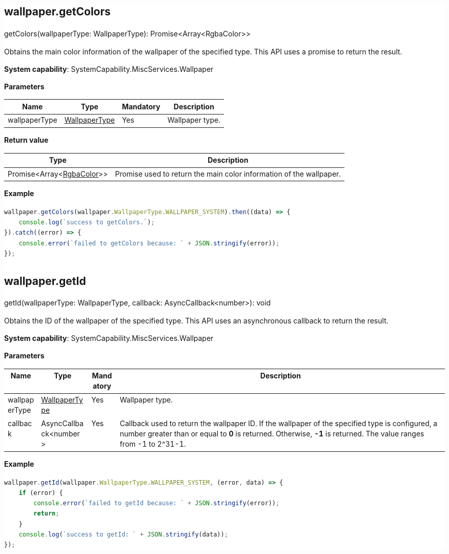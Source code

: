 
## wallpaper.getColors

getColors(wallpaperType: WallpaperType): Promise&lt;Array&lt;RgbaColor&gt;&gt;

Obtains the main color information of the wallpaper of the specified type. This API uses a promise to return the result.

**System capability**: SystemCapability.MiscServices.Wallpaper

**Parameters**

| Name | Type | Mandatory | Description |
| -------- | -------- | -------- | -------- |
| wallpaperType | [WallpaperType](#wallpapertype) | Yes | Wallpaper type. |

**Return value**

| Type | Description |
| -------- | -------- |
| Promise&lt;Array&lt;[RgbaColor](#rgbacolor)&gt;&gt; | Promise used to return the main color information of the wallpaper. |

**Example**

  ```js
  wallpaper.getColors(wallpaper.WallpaperType.WALLPAPER_SYSTEM).then((data) => {
      console.log(`success to getColors.`);
  }).catch((error) => {
      console.error(`failed to getColors because: ` + JSON.stringify(error));
  });
  ```


## wallpaper.getId

getId(wallpaperType: WallpaperType, callback: AsyncCallback&lt;number&gt;): void

Obtains the ID of the wallpaper of the specified type. This API uses an asynchronous callback to return the result.

**System capability**: SystemCapability.MiscServices.Wallpaper

**Parameters**

| Name | Type | Mandatory | Description |
| -------- | -------- | -------- | -------- |
| wallpaperType | [WallpaperType](#wallpapertype) | Yes | Wallpaper type. |
| callback | AsyncCallback&lt;number&gt; | Yes | Callback used to return the wallpaper ID. If the wallpaper of the specified type is configured, a number greater than or equal to **0** is returned. Otherwise, **-1** is returned. The value ranges from -1 to 2^31-1. |

**Example**

  ```js
  wallpaper.getId(wallpaper.WallpaperType.WALLPAPER_SYSTEM, (error, data) => {
      if (error) {
          console.error(`failed to getId because: ` + JSON.stringify(error));
          return;
      }
      console.log(`success to getId: ` + JSON.stringify(data));
  });
  ```
